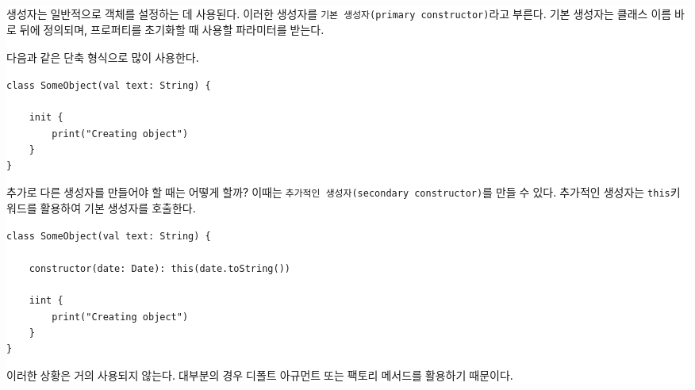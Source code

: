 생성자는 일반적으로 객체를 설정하는 데 사용된다. 이러한 생성자를 `기본 생성자(primary constructor)`라고 부른다. 기본 생성자는 클래스 이름 바로 뒤에 정의되며, 프로퍼티를 초기화할 때 사용할 파라미터를 받는다.

다음과 같은 단축 형식으로 많이 사용한다.

```
class SomeObject(val text: String) {

    init {
    	print("Creating object")
    }
}
```

추가로 다른 생성자를 만들어야 할 때는 어떻게 할까? 이때는 `추가적인 생성자(secondary constructor)`를 만들 수 있다. 추가적인 생성자는 `this`키워드를 활용하여 기본 생성자를 호출한다.

```
class SomeObject(val text: String) {

    constructor(date: Date): this(date.toString())

    iint {
    	print("Creating object")
    }
}
```

이러한 상황은 거의 사용되지 않는다. 대부분의 경우 디폴트 아규먼트 또는 팩토리 메서드를 활용하기 때문이다.
